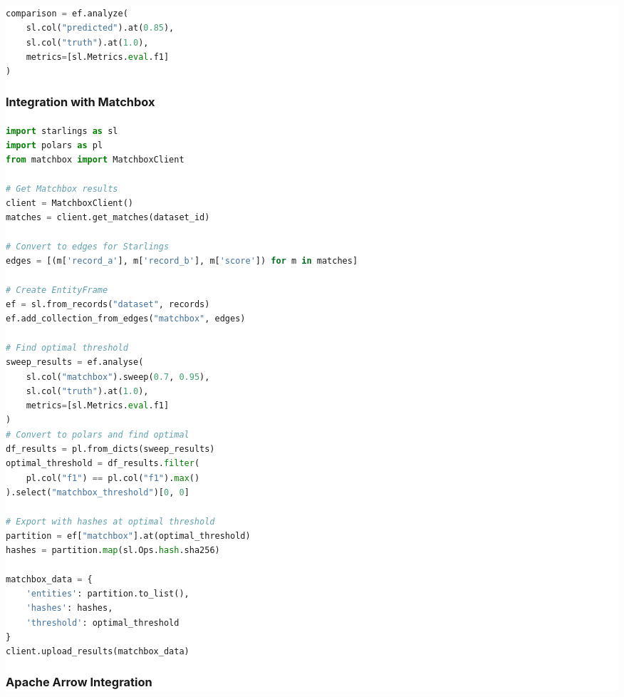 ```python
comparison = ef.analyze(
    sl.col("predicted").at(0.85),
    sl.col("truth").at(1.0),
    metrics=[sl.Metrics.eval.f1]
)
```

### Integration with Matchbox

```python
import starlings as sl
import polars as pl
from matchbox import MatchboxClient

# Get Matchbox results
client = MatchboxClient()
matches = client.get_matches(dataset_id)

# Convert to edges for Starlings
edges = [(m['record_a'], m['record_b'], m['score']) for m in matches]

# Create EntityFrame
ef = sl.from_records("dataset", records)
ef.add_collection_from_edges("matchbox", edges)

# Find optimal threshold
sweep_results = ef.analyse(
    sl.col("matchbox").sweep(0.7, 0.95),
    sl.col("truth").at(1.0),
    metrics=[sl.Metrics.eval.f1]
)
# Convert to polars and find optimal
df_results = pl.from_dicts(sweep_results)
optimal_threshold = df_results.filter(
    pl.col("f1") == pl.col("f1").max()
).select("matchbox_threshold")[0, 0]

# Export with hashes at optimal threshold
partition = ef["matchbox"].at(optimal_threshold)
hashes = partition.map(sl.Ops.hash.sha256)

matchbox_data = {
    'entities': partition.to_list(),
    'hashes': hashes,
    'threshold': optimal_threshold
}
client.upload_results(matchbox_data)
```

### Apache Arrow Integration
